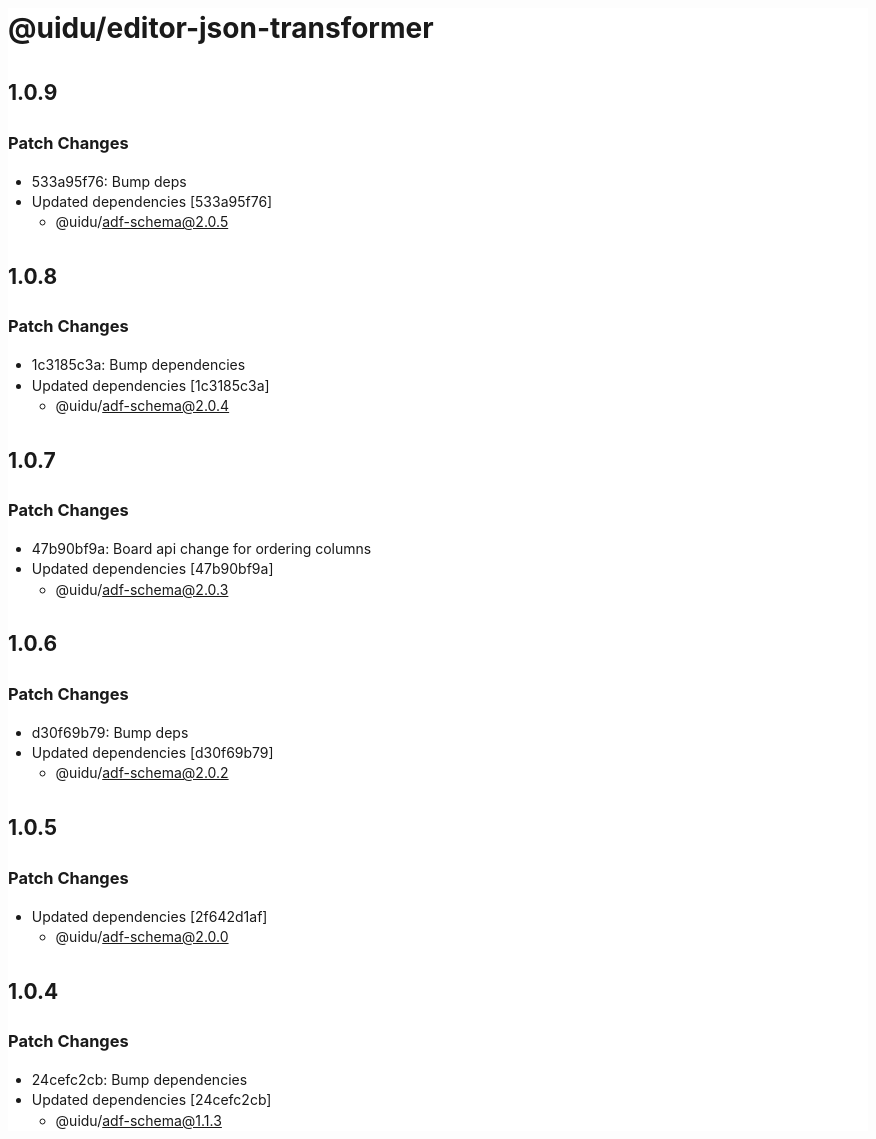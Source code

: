 # @uidu/editor-json-transformer

## 1.0.9

### Patch Changes

- 533a95f76: Bump deps
- Updated dependencies [533a95f76]
  - @uidu/adf-schema@2.0.5

## 1.0.8

### Patch Changes

- 1c3185c3a: Bump dependencies
- Updated dependencies [1c3185c3a]
  - @uidu/adf-schema@2.0.4

## 1.0.7

### Patch Changes

- 47b90bf9a: Board api change for ordering columns
- Updated dependencies [47b90bf9a]
  - @uidu/adf-schema@2.0.3

## 1.0.6

### Patch Changes

- d30f69b79: Bump deps
- Updated dependencies [d30f69b79]
  - @uidu/adf-schema@2.0.2

## 1.0.5

### Patch Changes

- Updated dependencies [2f642d1af]
  - @uidu/adf-schema@2.0.0

## 1.0.4

### Patch Changes

- 24cefc2cb: Bump dependencies
- Updated dependencies [24cefc2cb]
  - @uidu/adf-schema@1.1.3
